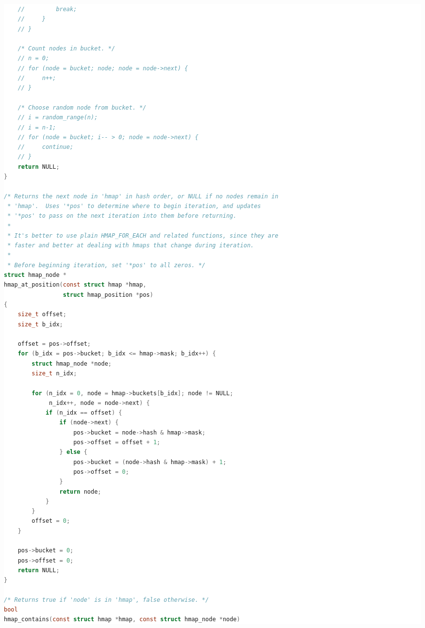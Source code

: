 ```c
    //         break;
    //     }
    // }

    /* Count nodes in bucket. */
    // n = 0;
    // for (node = bucket; node; node = node->next) {
    //     n++;
    // }

    /* Choose random node from bucket. */
    // i = random_range(n);
    // i = n-1;
    // for (node = bucket; i-- > 0; node = node->next) {
    //     continue;
    // }
    return NULL;
}

/* Returns the next node in 'hmap' in hash order, or NULL if no nodes remain in
 * 'hmap'.  Uses '*pos' to determine where to begin iteration, and updates
 * '*pos' to pass on the next iteration into them before returning.
 *
 * It's better to use plain HMAP_FOR_EACH and related functions, since they are
 * faster and better at dealing with hmaps that change during iteration.
 *
 * Before beginning iteration, set '*pos' to all zeros. */
struct hmap_node *
hmap_at_position(const struct hmap *hmap,
                 struct hmap_position *pos)
{
    size_t offset;
    size_t b_idx;

    offset = pos->offset;
    for (b_idx = pos->bucket; b_idx <= hmap->mask; b_idx++) {
        struct hmap_node *node;
        size_t n_idx;

        for (n_idx = 0, node = hmap->buckets[b_idx]; node != NULL;
             n_idx++, node = node->next) {
            if (n_idx == offset) {
                if (node->next) {
                    pos->bucket = node->hash & hmap->mask;
                    pos->offset = offset + 1;
                } else {
                    pos->bucket = (node->hash & hmap->mask) + 1;
                    pos->offset = 0;
                }
                return node;
            }
        }
        offset = 0;
    }

    pos->bucket = 0;
    pos->offset = 0;
    return NULL;
}

/* Returns true if 'node' is in 'hmap', false otherwise. */
bool
hmap_contains(const struct hmap *hmap, const struct hmap_node *node)
```